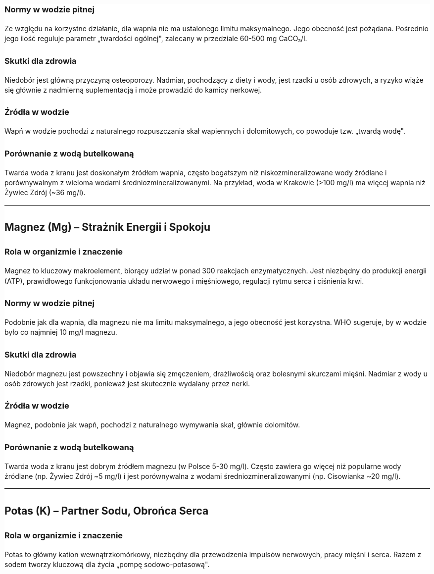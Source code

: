 ### Normy w wodzie pitnej
Ze względu na korzystne działanie, dla wapnia nie ma ustalonego limitu maksymalnego. Jego obecność jest pożądana. Pośrednio jego ilość reguluje parametr „twardości ogólnej", zalecany w przedziale 60-500 mg CaCO₃/l.

### Skutki dla zdrowia
Niedobór jest główną przyczyną osteoporozy. Nadmiar, pochodzący z diety i wody, jest rzadki u osób zdrowych, a ryzyko wiąże się głównie z nadmierną suplementacją i może prowadzić do kamicy nerkowej.

### Źródła w wodzie
Wapń w wodzie pochodzi z naturalnego rozpuszczania skał wapiennych i dolomitowych, co powoduje tzw. „twardą wodę".

### Porównanie z wodą butelkowaną
Twarda woda z kranu jest doskonałym źródłem wapnia, często bogatszym niż niskozmineralizowane wody źródlane i porównywalnym z wieloma wodami średniozmineralizowanymi. Na przykład, woda w Krakowie (>100 mg/l) ma więcej wapnia niż Żywiec Zdrój (~36 mg/l).

---

## Magnez (Mg) – Strażnik Energii i Spokoju

### Rola w organizmie i znaczenie
Magnez to kluczowy makroelement, biorący udział w ponad 300 reakcjach enzymatycznych. Jest niezbędny do produkcji energii (ATP), prawidłowego funkcjonowania układu nerwowego i mięśniowego, regulacji rytmu serca i ciśnienia krwi.

### Normy w wodzie pitnej
Podobnie jak dla wapnia, dla magnezu nie ma limitu maksymalnego, a jego obecność jest korzystna. WHO sugeruje, by w wodzie było co najmniej 10 mg/l magnezu.

### Skutki dla zdrowia
Niedobór magnezu jest powszechny i objawia się zmęczeniem, drażliwością oraz bolesnymi skurczami mięśni. Nadmiar z wody u osób zdrowych jest rzadki, ponieważ jest skutecznie wydalany przez nerki.

### Źródła w wodzie
Magnez, podobnie jak wapń, pochodzi z naturalnego wymywania skał, głównie dolomitów.

### Porównanie z wodą butelkowaną
Twarda woda z kranu jest dobrym źródłem magnezu (w Polsce 5-30 mg/l). Często zawiera go więcej niż popularne wody źródlane (np. Żywiec Zdrój ~5 mg/l) i jest porównywalna z wodami średniozmineralizowanymi (np. Cisowianka ~20 mg/l).

---

## Potas (K) – Partner Sodu, Obrońca Serca

### Rola w organizmie i znaczenie
Potas to główny kation wewnątrzkomórkowy, niezbędny dla przewodzenia impulsów nerwowych, pracy mięśni i serca. Razem z sodem tworzy kluczową dla życia „pompę sodowo-potasową".

